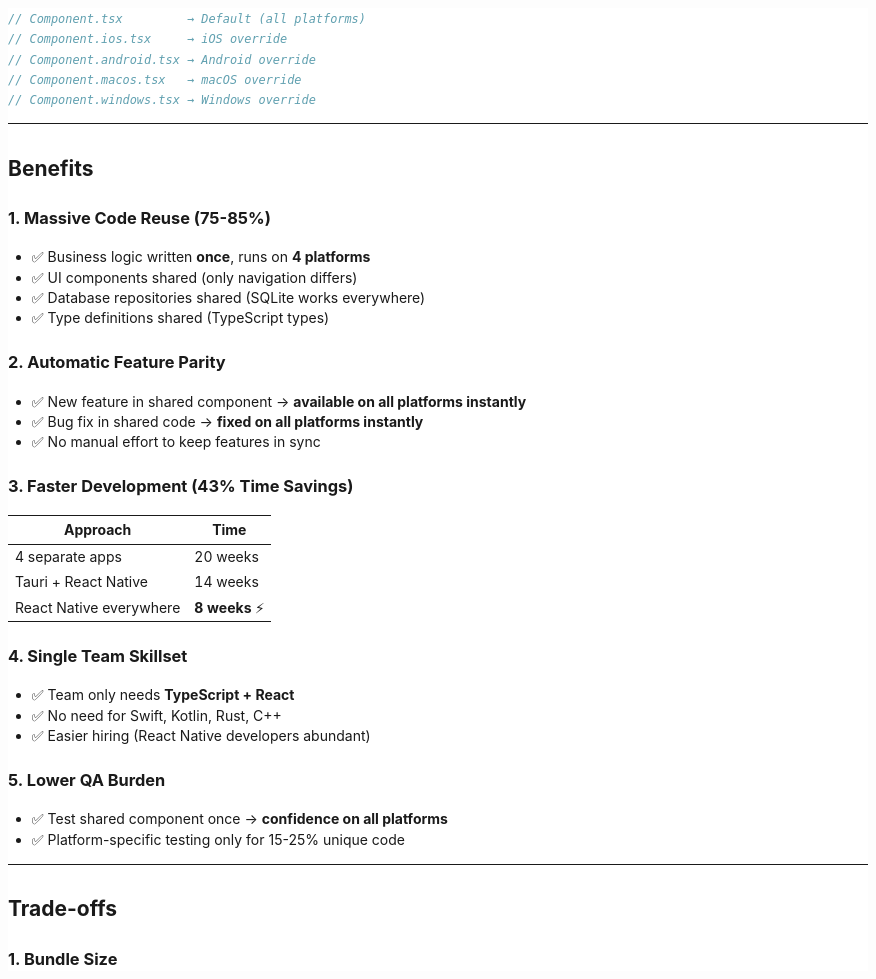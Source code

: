 ```typescript
// Component.tsx         → Default (all platforms)
// Component.ios.tsx     → iOS override
// Component.android.tsx → Android override
// Component.macos.tsx   → macOS override
// Component.windows.tsx → Windows override
```

---

## Benefits

### 1. Massive Code Reuse (75-85%)

- ✅ Business logic written **once**, runs on **4 platforms**
- ✅ UI components shared (only navigation differs)
- ✅ Database repositories shared (SQLite works everywhere)
- ✅ Type definitions shared (TypeScript types)

### 2. Automatic Feature Parity

- ✅ New feature in shared component → **available on all platforms instantly**
- ✅ Bug fix in shared code → **fixed on all platforms instantly**
- ✅ No manual effort to keep features in sync

### 3. Faster Development (43% Time Savings)

| Approach | Time |
|----------|------|
| 4 separate apps | 20 weeks |
| Tauri + React Native | 14 weeks |
| React Native everywhere | **8 weeks** ⚡ |

### 4. Single Team Skillset

- ✅ Team only needs **TypeScript + React**
- ✅ No need for Swift, Kotlin, Rust, C++
- ✅ Easier hiring (React Native developers abundant)

### 5. Lower QA Burden

- ✅ Test shared component once → **confidence on all platforms**
- ✅ Platform-specific testing only for 15-25% unique code

---

## Trade-offs

### 1. Bundle Size
